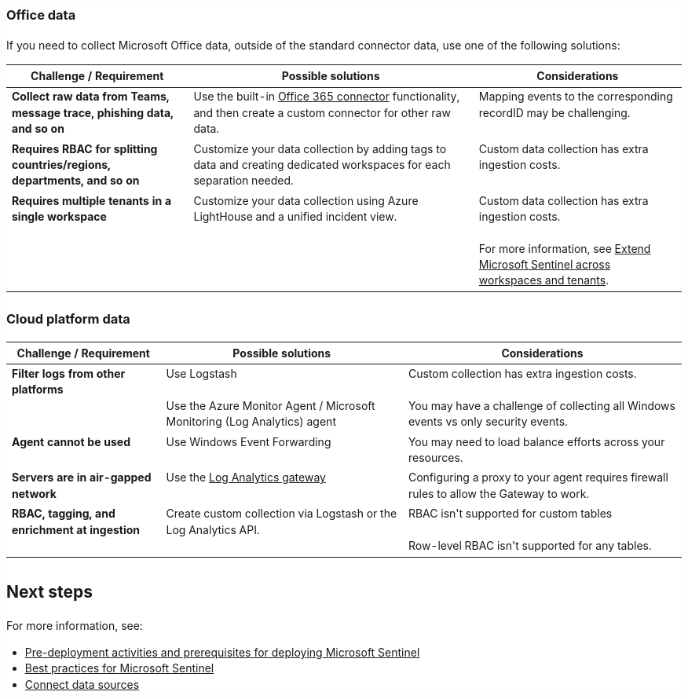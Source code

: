 ### Office data

If you need to collect Microsoft Office data, outside of the standard connector data, use one of the following solutions:

|Challenge / Requirement  |Possible solutions  |Considerations  |
|---------|---------|---------|
|**Collect raw data from Teams, message trace, phishing data, and so on**     |    Use the built-in [Office 365 connector](./data-connectors/office-365.md) functionality, and then create a custom connector for other raw data.  |  Mapping events to the corresponding recordID may be challenging.  |
|**Requires RBAC for splitting countries/regions, departments, and so on**     | Customize your data collection by adding tags to data and creating dedicated workspaces for each separation needed.|   Custom data collection has extra ingestion costs.     |
|**Requires multiple tenants in a single workspace**     |  Customize your data collection using Azure LightHouse and a unified incident view.|  Custom data collection has extra ingestion costs.  <br><br>For more information, see [Extend Microsoft Sentinel across workspaces and tenants](extend-sentinel-across-workspaces-tenants.md).      |


### Cloud platform data

|Challenge / Requirement  |Possible solutions  |Considerations  |
|---------|---------|---------|
|**Filter logs from other platforms**     | Use Logstash <br><br>Use the Azure Monitor Agent / Microsoft Monitoring (Log Analytics) agent       |    Custom collection has extra ingestion costs. <br><br>You may have a challenge of collecting all Windows events vs only security events.     |
|**Agent cannot be used**     |   Use Windows Event Forwarding      | You may need to load balance efforts across your resources.        |
|**Servers are in air-gapped network**     | Use the [Log Analytics gateway](../azure-monitor/agents/gateway.md)        | Configuring a proxy to your agent requires firewall rules to allow the Gateway to work.        |
|**RBAC, tagging, and enrichment at ingestion**     |    Create custom collection via Logstash or the Log Analytics API.     |  RBAC isn't supported for custom tables <br><br>Row-level RBAC isn't supported for any tables.       |


## Next steps

For more information, see:

- [Pre-deployment activities and prerequisites for deploying Microsoft Sentinel](prerequisites.md)
- [Best practices for Microsoft Sentinel](best-practices.md)
- [Connect data sources](connect-data-sources.md)
